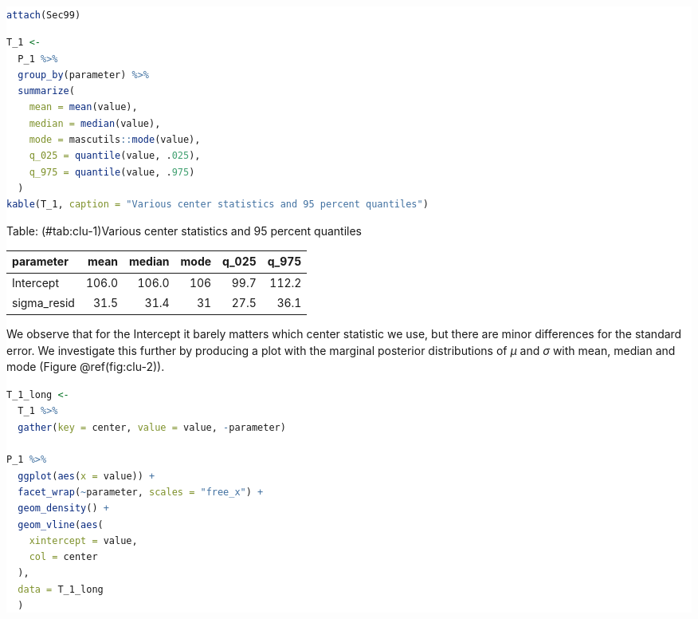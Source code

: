 
```r
attach(Sec99)
```




```r
T_1 <-
  P_1 %>%
  group_by(parameter) %>%
  summarize(
    mean = mean(value),
    median = median(value),
    mode = mascutils::mode(value),
    q_025 = quantile(value, .025),
    q_975 = quantile(value, .975)
  )
kable(T_1, caption = "Various center statistics and 95 percent quantiles")
```



Table: (\#tab:clu-1)Various center statistics and 95 percent quantiles

|parameter   |  mean| median| mode| q_025| q_975|
|:-----------|-----:|------:|----:|-----:|-----:|
|Intercept   | 106.0|  106.0|  106|  99.7| 112.2|
|sigma_resid |  31.5|   31.4|   31|  27.5|  36.1|

We observe that for the Intercept it barely matters which center statistic we use, but there are minor differences for the standard error. We investigate this further by producing a plot with the marginal posterior distributions of $\mu$ and $\sigma$ with mean, median and mode (Figure \@ref(fig:clu-2)).


```r
T_1_long <-
  T_1 %>%
  gather(key = center, value = value, -parameter)

P_1 %>%
  ggplot(aes(x = value)) +
  facet_wrap(~parameter, scales = "free_x") +
  geom_density() +
  geom_vline(aes(
    xintercept = value,
    col = center
  ),
  data = T_1_long
  )
```

<div class="figure">